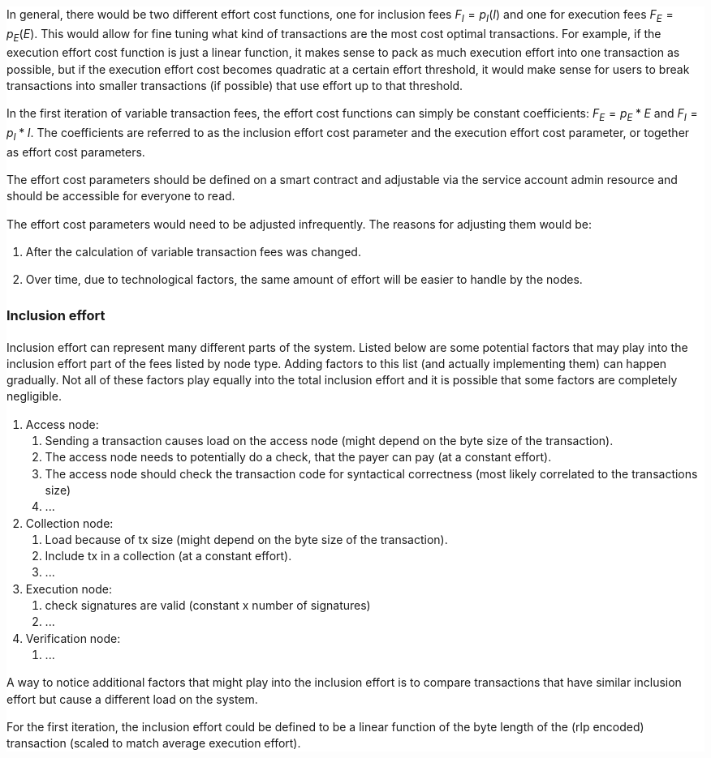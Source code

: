 In general, there would be two different effort cost functions, one for inclusion fees $F_I = p_I(I)$ and one for execution fees $F_E = p_E(E)$. This would allow for fine tuning what kind of transactions are the most cost optimal transactions. For example, if the execution effort cost function is just a linear function, it makes sense to pack as much execution effort into one transaction as possible, but if the execution effort cost becomes quadratic at a certain effort threshold, it would make sense for users to break transactions into smaller transactions (if possible) that use effort up to that threshold.



In the first iteration of variable transaction fees, the effort cost functions can simply be constant coefficients: $F_E = p_E * E$ and $F_I = p_I * I$. The coefficients are referred to as the inclusion effort cost parameter and the execution effort cost parameter, or together as effort cost parameters.

The effort cost parameters should be defined on a smart contract and adjustable via the service account admin resource and should be accessible for everyone to read.

The effort cost parameters would need to be adjusted infrequently. The reasons for adjusting them would be:

1. After the calculation of variable transaction fees was changed.

2. Over time, due to technological factors, the same amount of effort will be easier to handle by the nodes.

### Inclusion effort

Inclusion effort can represent many different parts of the system. Listed below are some potential factors that may play into the inclusion effort part of the fees listed by node type. Adding factors to this list (and actually implementing them) can happen gradually. Not all of these factors play equally into the total inclusion effort and it is possible that some factors are completely negligible.

1. Access node:
    1. Sending a transaction causes load on the access node (might depend on the byte size of the transaction).
    2. The access node needs to potentially do a check, that the payer can pay (at a constant effort).
    3. The access node should check the transaction code for syntactical correctness (most likely correlated to the transactions size)
    4. ...
2. Collection node:
    1. Load because of tx size (might depend on the byte size of the transaction).
    2. Include tx in a collection (at a constant effort).
    3. ...
3. Execution node:
    1. check signatures are valid (constant x number of signatures)
    2. ...
4. Verification node:
    1. ...

A way to notice additional factors that might play into the inclusion effort is to compare transactions that have similar inclusion effort but cause a different load on the system.

For the first iteration, the inclusion effort could be defined to be a linear function of the byte length of the (rlp encoded) transaction (scaled to match average execution effort).
